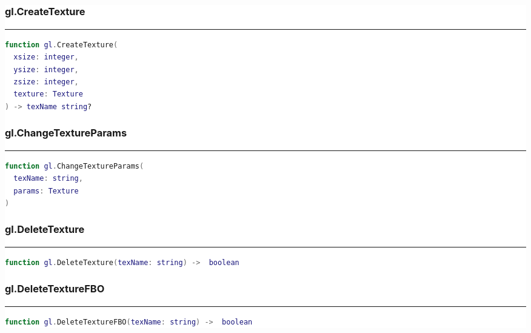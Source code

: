 










### gl.CreateTexture
---
```lua
function gl.CreateTexture(
  xsize: integer,
  ysize: integer,
  zsize: integer,
  texture: Texture
) -> texName string?
```












### gl.ChangeTextureParams
---
```lua
function gl.ChangeTextureParams(
  texName: string,
  params: Texture
)
```












### gl.DeleteTexture
---
```lua
function gl.DeleteTexture(texName: string) ->  boolean
```












### gl.DeleteTextureFBO
---
```lua
function gl.DeleteTextureFBO(texName: string) ->  boolean
```
